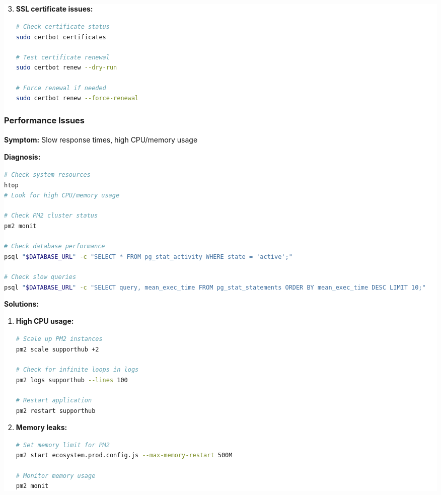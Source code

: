 3. **SSL certificate issues:**
   ```bash
   # Check certificate status
   sudo certbot certificates
   
   # Test certificate renewal
   sudo certbot renew --dry-run
   
   # Force renewal if needed
   sudo certbot renew --force-renewal
   ```

### Performance Issues

**Symptom:** Slow response times, high CPU/memory usage

**Diagnosis:**
```bash
# Check system resources
htop
# Look for high CPU/memory usage

# Check PM2 cluster status
pm2 monit

# Check database performance
psql "$DATABASE_URL" -c "SELECT * FROM pg_stat_activity WHERE state = 'active';"

# Check slow queries
psql "$DATABASE_URL" -c "SELECT query, mean_exec_time FROM pg_stat_statements ORDER BY mean_exec_time DESC LIMIT 10;"
```

**Solutions:**

1. **High CPU usage:**
   ```bash
   # Scale up PM2 instances
   pm2 scale supporthub +2
   
   # Check for infinite loops in logs
   pm2 logs supporthub --lines 100
   
   # Restart application
   pm2 restart supporthub
   ```

2. **Memory leaks:**
   ```bash
   # Set memory limit for PM2
   pm2 start ecosystem.prod.config.js --max-memory-restart 500M
   
   # Monitor memory usage
   pm2 monit
   ```
